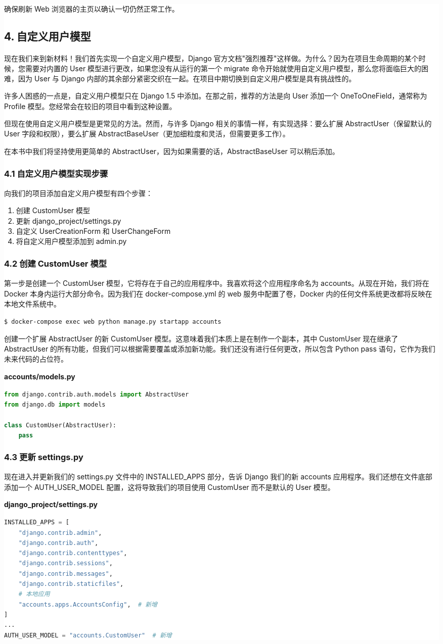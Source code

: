 确保刷新 Web 浏览器的主页以确认一切仍然正常工作。

## 4. 自定义用户模型

现在我们来到新材料！我们首先实现一个自定义用户模型，Django 官方文档"强烈推荐"这样做。为什么？因为在项目生命周期的某个时候，您需要对内置的 User 模型进行更改，如果您没有从运行的第一个 migrate 命令开始就使用自定义用户模型，那么您将面临巨大的困难，因为 User 与 Django 内部的其余部分紧密交织在一起。在项目中期切换到自定义用户模型是具有挑战性的。

许多人困惑的一点是，自定义用户模型只在 Django 1.5 中添加。在那之前，推荐的方法是向 User 添加一个 OneToOneField，通常称为 Profile 模型。您经常会在较旧的项目中看到这种设置。

但现在使用自定义用户模型是更常见的方法。然而，与许多 Django 相关的事情一样，有实现选择：要么扩展 AbstractUser（保留默认的 User 字段和权限），要么扩展 AbstractBaseUser（更加细粒度和灵活，但需要更多工作）。

在本书中我们将坚持使用更简单的 AbstractUser，因为如果需要的话，AbstractBaseUser 可以稍后添加。

### 4.1 自定义用户模型实现步骤

向我们的项目添加自定义用户模型有四个步骤：

1. 创建 CustomUser 模型
2. 更新 django_project/settings.py
3. 自定义 UserCreationForm 和 UserChangeForm
4. 将自定义用户模型添加到 admin.py

### 4.2 创建 CustomUser 模型

第一步是创建一个 CustomUser 模型，它将存在于自己的应用程序中。我喜欢将这个应用程序命名为 accounts。从现在开始，我们将在 Docker 本身内运行大部分命令。因为我们在 docker-compose.yml 的 web 服务中配置了卷，Docker 内的任何文件系统更改都将反映在本地文件系统中。

```shell
$ docker-compose exec web python manage.py startapp accounts
```

创建一个扩展 AbstractUser 的新 CustomUser 模型。这意味着我们本质上是在制作一个副本，其中 CustomUser 现在继承了 AbstractUser 的所有功能，但我们可以根据需要覆盖或添加新功能。我们还没有进行任何更改，所以包含 Python pass 语句，它作为我们未来代码的占位符。

**accounts/models.py**

```python
from django.contrib.auth.models import AbstractUser
from django.db import models

class CustomUser(AbstractUser):
    pass
```

### 4.3 更新 settings.py

现在进入并更新我们的 settings.py 文件中的 INSTALLED_APPS 部分，告诉 Django 我们的新 accounts 应用程序。我们还想在文件底部添加一个 AUTH_USER_MODEL 配置，这将导致我们的项目使用 CustomUser 而不是默认的 User 模型。

**django_project/settings.py**

```python
INSTALLED_APPS = [
    "django.contrib.admin",
    "django.contrib.auth",
    "django.contrib.contenttypes",
    "django.contrib.sessions",
    "django.contrib.messages",
    "django.contrib.staticfiles",
    # 本地应用
    "accounts.apps.AccountsConfig",  # 新增
]
...
AUTH_USER_MODEL = "accounts.CustomUser"  # 新增
```
